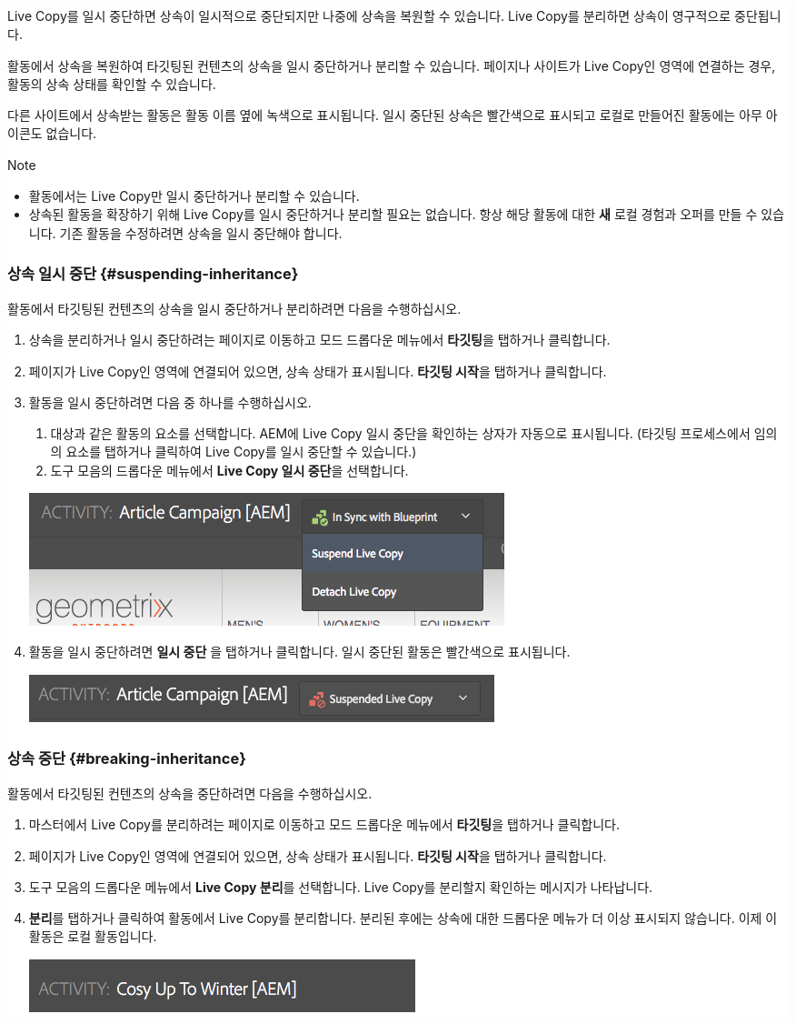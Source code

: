 Live Copy를 일시 중단하면 상속이 일시적으로 중단되지만 나중에 상속을 복원할 수 있습니다. Live Copy를 분리하면 상속이 영구적으로 중단됩니다.

활동에서 상속을 복원하여 타깃팅된 컨텐츠의 상속을 일시 중단하거나 분리할 수 있습니다. 페이지나 사이트가 Live Copy인 영역에 연결하는 경우, 활동의 상속 상태를 확인할 수 있습니다.

다른 사이트에서 상속받는 활동은 활동 이름 옆에 녹색으로 표시됩니다. 일시 중단된 상속은 빨간색으로 표시되고 로컬로 만들어진 활동에는 아무 아이콘도 없습니다.

>[!NOTE]
>
>* 활동에서는 Live Copy만 일시 중단하거나 분리할 수 있습니다.
>* 상속된 활동을 확장하기 위해 Live Copy를 일시 중단하거나 분리할 필요는 없습니다. 항상 해당 활동에 대한 **새** 로컬 경험과 오퍼를 만들 수 있습니다. 기존 활동을 수정하려면 상속을 일시 중단해야 합니다.

>



### 상속 일시 중단  {#suspending-inheritance}

활동에서 타깃팅된 컨텐츠의 상속을 일시 중단하거나 분리하려면 다음을 수행하십시오.

1. 상속을 분리하거나 일시 중단하려는 페이지로 이동하고 모드 드롭다운 메뉴에서 **타깃팅**&#x200B;을 탭하거나 클릭합니다.
1. 페이지가 Live Copy인 영역에 연결되어 있으면, 상속 상태가 표시됩니다. **타깃팅 시작**&#x200B;을 탭하거나 클릭합니다.
1. 활동을 일시 중단하려면 다음 중 하나를 수행하십시오.

   1. 대상과 같은 활동의 요소를 선택합니다. AEM에 Live Copy 일시 중단을 확인하는 상자가 자동으로 표시됩니다. (타깃팅 프로세스에서 임의의 요소를 탭하거나 클릭하여 Live Copy를 일시 중단할 수 있습니다.)
   1. 도구 모음의 드롭다운 메뉴에서 **Live Copy 일시 중단**&#x200B;을 선택합니다.

   ![chlimage_1-285](assets/chlimage_1-285.png)

1. 활동을 일시 중단하려면 **일시 중단** 을 탭하거나 클릭합니다. 일시 중단된 활동은 빨간색으로 표시됩니다.

   ![chlimage_1-286](assets/chlimage_1-286.png)

### 상속 중단 {#breaking-inheritance}

활동에서 타깃팅된 컨텐츠의 상속을 중단하려면 다음을 수행하십시오.

1. 마스터에서 Live Copy를 분리하려는 페이지로 이동하고 모드 드롭다운 메뉴에서 **타깃팅**&#x200B;을 탭하거나 클릭합니다.
1. 페이지가 Live Copy인 영역에 연결되어 있으면, 상속 상태가 표시됩니다. **타깃팅 시작**&#x200B;을 탭하거나 클릭합니다.
1. 도구 모음의 드롭다운 메뉴에서 **Live Copy 분리**&#x200B;를 선택합니다. Live Copy를 분리할지 확인하는 메시지가 나타납니다.
1. **분리**&#x200B;를 탭하거나 클릭하여 활동에서 Live Copy를 분리합니다. 분리된 후에는 상속에 대한 드롭다운 메뉴가 더 이상 표시되지 않습니다. 이제 이 활동은 로컬 활동입니다.

   ![chlimage_1-287](assets/chlimage_1-287.png)
